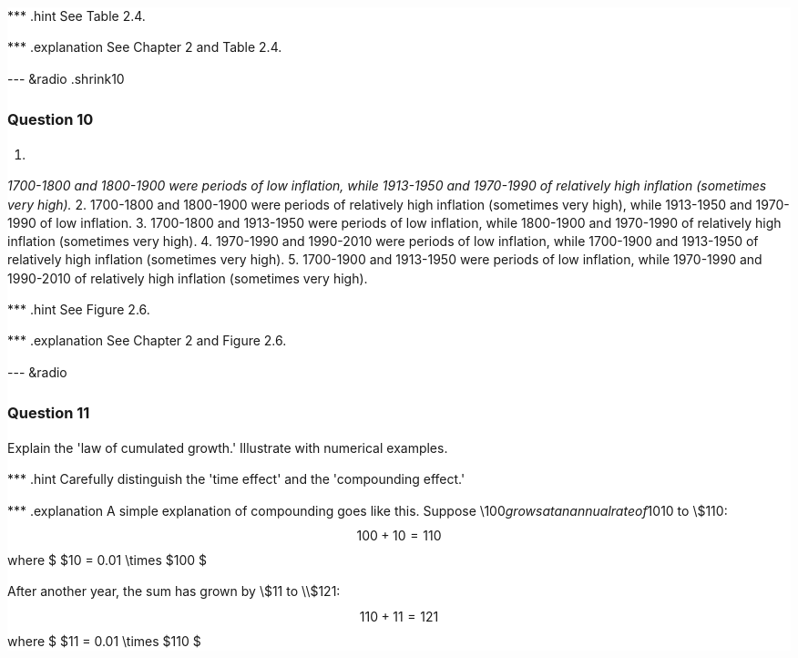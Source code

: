*** .hint
See Table 2.4.

*** .explanation
See Chapter 2 and Table 2.4.


--- &radio .shrink10

### Question 10

1. 
_1700-1800 and 1800-1900 were periods of low inflation, while 1913-1950 and 1970-1990 of relatively high inflation (sometimes very high)._ 
2. 
1700-1800 and 1800-1900 were periods of relatively high inflation (sometimes very high), while 1913-1950 and 1970-1990 of low inflation. 
3. 
1700-1800 and 1913-1950 were periods of low inflation, while 1800-1900 and 1970-1990 of relatively high inflation (sometimes very high). 
4. 
1970-1990 and 1990-2010 were periods of low inflation, while 1700-1900 and 1913-1950 of relatively high inflation (sometimes very high). 
5. 
1700-1900 and 1913-1950 were periods of low inflation, while 1970-1990 and 1990-2010 of relatively high inflation (sometimes very high). 

*** .hint
See Figure 2.6.

*** .explanation
See Chapter 2 and Figure 2.6.


--- &radio
### Question 11

Explain the 'law of cumulated growth.' Illustrate with numerical examples.

*** .hint
Carefully distinguish the 'time effect' and the 'compounding effect.'

*** .explanation
A simple explanation of compounding goes like this. Suppose \\$100 grows at an annual rate of 10%. At the end of the year, the sum has grown by \\$10 to \\$110:
$$
100 + 10 = 110
$$
where $ \$10 = 0.01 \times \$100 $

After another year, the sum has grown by \\$11 to \\$121:
$$
110 + 11 = 121
$$
where $ \$11 = 0.01 \times \$110 $
